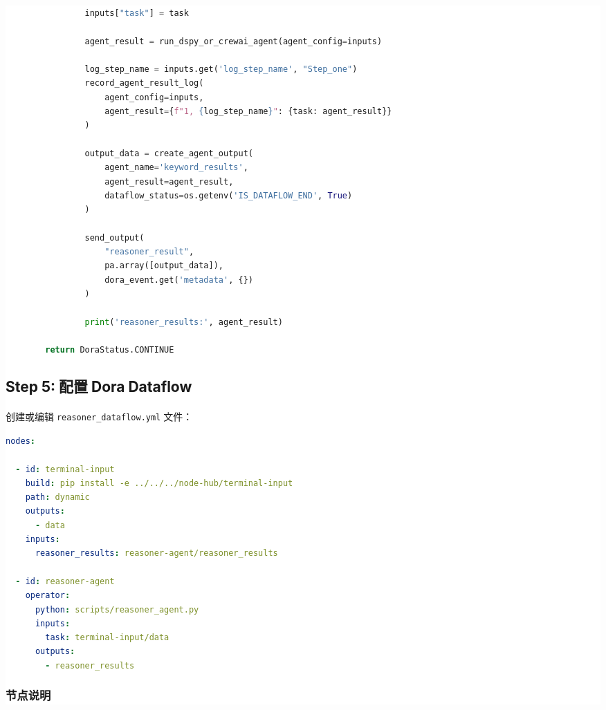 ```python
                inputs["task"] = task

                agent_result = run_dspy_or_crewai_agent(agent_config=inputs)

                log_step_name = inputs.get('log_step_name', "Step_one")
                record_agent_result_log(
                    agent_config=inputs,
                    agent_result={f"1, {log_step_name}": {task: agent_result}}
                )

                output_data = create_agent_output(
                    agent_name='keyword_results',
                    agent_result=agent_result,
                    dataflow_status=os.getenv('IS_DATAFLOW_END', True)
                )

                send_output(
                    "reasoner_result",
                    pa.array([output_data]),
                    dora_event.get('metadata', {})
                )

                print('reasoner_results:', agent_result)

        return DoraStatus.CONTINUE
```

## Step 5: 配置 Dora Dataflow

创建或编辑 `reasoner_dataflow.yml` 文件：

```yaml
nodes:

  - id: terminal-input
    build: pip install -e ../../../node-hub/terminal-input
    path: dynamic
    outputs:
      - data
    inputs:
      reasoner_results: reasoner-agent/reasoner_results

  - id: reasoner-agent
    operator:
      python: scripts/reasoner_agent.py
      inputs:
        task: terminal-input/data
      outputs:
        - reasoner_results
```

### 节点说明
